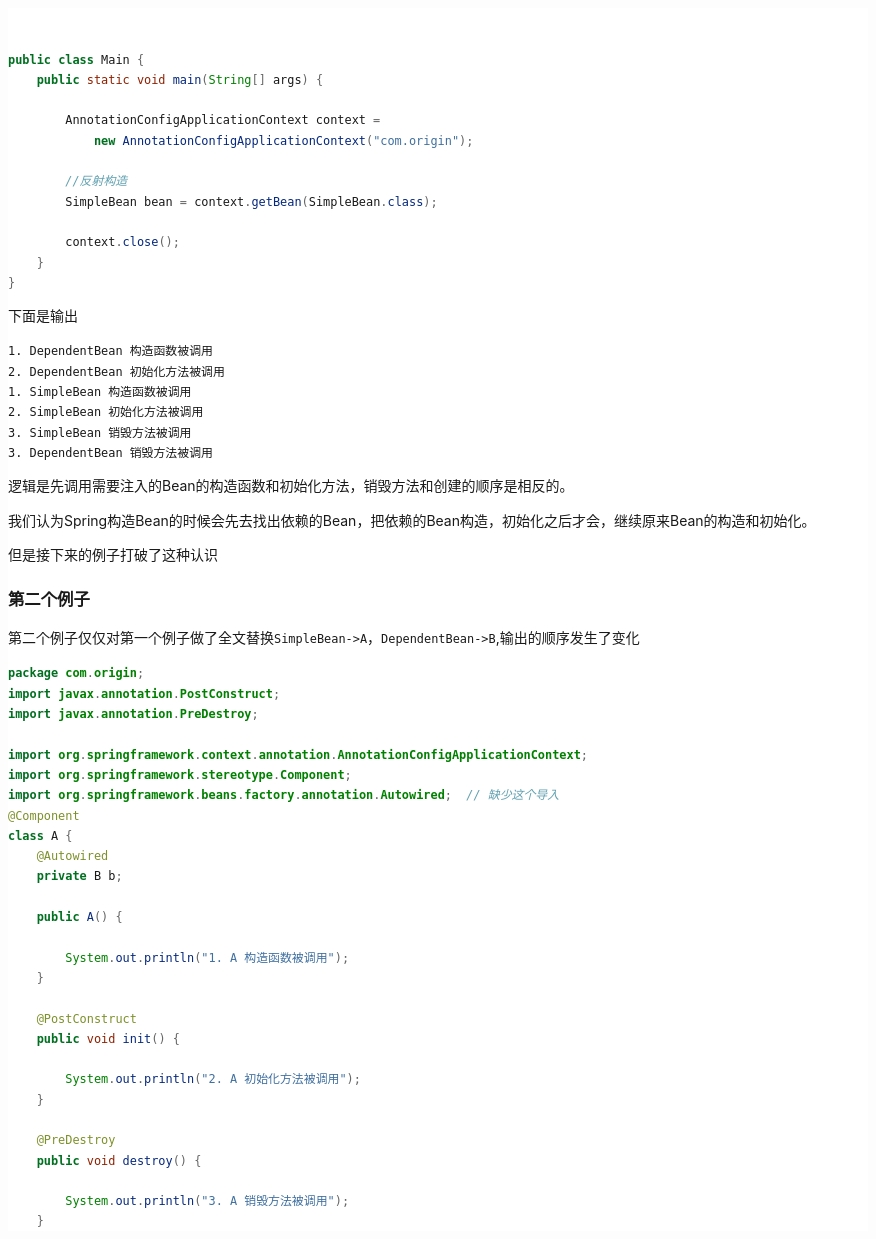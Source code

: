 ```java


public class Main {
    public static void main(String[] args) {

        AnnotationConfigApplicationContext context = 
            new AnnotationConfigApplicationContext("com.origin");
        
        //反射构造
        SimpleBean bean = context.getBean(SimpleBean.class);

        context.close();
    }
}

```

下面是输出
```
1. DependentBean 构造函数被调用
2. DependentBean 初始化方法被调用
1. SimpleBean 构造函数被调用
2. SimpleBean 初始化方法被调用
3. SimpleBean 销毁方法被调用
3. DependentBean 销毁方法被调用
```

逻辑是先调用需要注入的Bean的构造函数和初始化方法，销毁方法和创建的顺序是相反的。

我们认为Spring构造Bean的时候会先去找出依赖的Bean，把依赖的Bean构造，初始化之后才会，继续原来Bean的构造和初始化。

但是接下来的例子打破了这种认识

### 第二个例子

第二个例子仅仅对第一个例子做了全文替换`SimpleBean->A`，`DependentBean->B`,输出的顺序发生了变化

```java
package com.origin;
import javax.annotation.PostConstruct;
import javax.annotation.PreDestroy;

import org.springframework.context.annotation.AnnotationConfigApplicationContext;
import org.springframework.stereotype.Component;
import org.springframework.beans.factory.annotation.Autowired;  // 缺少这个导入
@Component
class A {
    @Autowired
    private B b;

    public A() {

        System.out.println("1. A 构造函数被调用");
    }

    @PostConstruct
    public void init() {

        System.out.println("2. A 初始化方法被调用");
    }

    @PreDestroy
    public void destroy() {
        
        System.out.println("3. A 销毁方法被调用");
    }
```